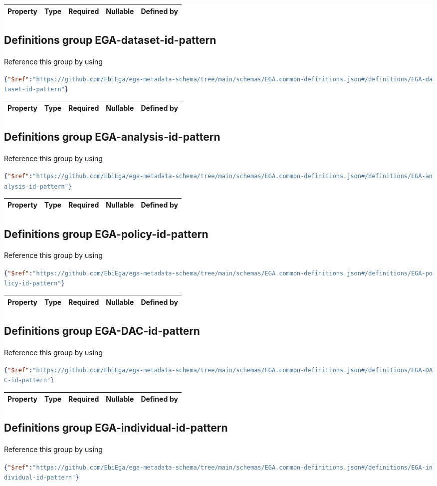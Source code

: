 | Property | Type | Required | Nullable | Defined by |
| :------- | :--- | :------- | :------- | :--------- |

## Definitions group EGA-dataset-id-pattern

Reference this group by using

```json
{"$ref":"https://github.com/EbiEga/ega-metadata-schema/tree/main/schemas/EGA.common-definitions.json#/definitions/EGA-dataset-id-pattern"}
```

| Property | Type | Required | Nullable | Defined by |
| :------- | :--- | :------- | :------- | :--------- |

## Definitions group EGA-analysis-id-pattern

Reference this group by using

```json
{"$ref":"https://github.com/EbiEga/ega-metadata-schema/tree/main/schemas/EGA.common-definitions.json#/definitions/EGA-analysis-id-pattern"}
```

| Property | Type | Required | Nullable | Defined by |
| :------- | :--- | :------- | :------- | :--------- |

## Definitions group EGA-policy-id-pattern

Reference this group by using

```json
{"$ref":"https://github.com/EbiEga/ega-metadata-schema/tree/main/schemas/EGA.common-definitions.json#/definitions/EGA-policy-id-pattern"}
```

| Property | Type | Required | Nullable | Defined by |
| :------- | :--- | :------- | :------- | :--------- |

## Definitions group EGA-DAC-id-pattern

Reference this group by using

```json
{"$ref":"https://github.com/EbiEga/ega-metadata-schema/tree/main/schemas/EGA.common-definitions.json#/definitions/EGA-DAC-id-pattern"}
```

| Property | Type | Required | Nullable | Defined by |
| :------- | :--- | :------- | :------- | :--------- |

## Definitions group EGA-individual-id-pattern

Reference this group by using

```json
{"$ref":"https://github.com/EbiEga/ega-metadata-schema/tree/main/schemas/EGA.common-definitions.json#/definitions/EGA-individual-id-pattern"}
```
